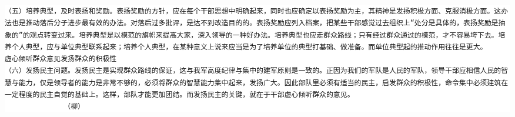     （五）培养典型，及时表扬和奖励。表扬奖励的方针，应在每个干部思想中明确起来，同时也应确定以表扬奖励为主，其精神是发扬积极方面、克服消极方面。这办法也是推动落后分子进步最有效的办法。对落后过多批评，是达不到改造目的的。表扬奖励应列入档案，把某些干部感觉过去组织上“处分是具体的，表扬奖励是抽象的”的观点转变过来。培养典型是以模范的旗帜来提高大家，深入领导的一种好办法。培养典型也应走群众路线；只有经过群众通过的模范，才不容易垮下去。培养个人典型，应与单位典型联系起来；培养个人典型，在某种意义上说来应当是为了培养单位的典型打基础、做准备。而单位典型起的推动作用往往是更大。
    虚心倾听群众意见发扬群众的积极性
    （六）发扬民主问题。发扬民主是实现群众路线的保证，这与我军高度纪律与集中的建军原则是一致的。正因为我们的军队是人民的军队，领导干部应相信人民的智慧与能力，仅是领导者的能力是非常不够的，必须将群众的智慧能力集中起来，发扬广大。因此部队里必须有适当的民主，启发群众的积极性，命令集中必须建筑在一定程度的民主自觉的基础上。这样，部队才能更加团结。而发扬民主的关键，就在于干部虚心倾听群众的意见。
                  （柳）
